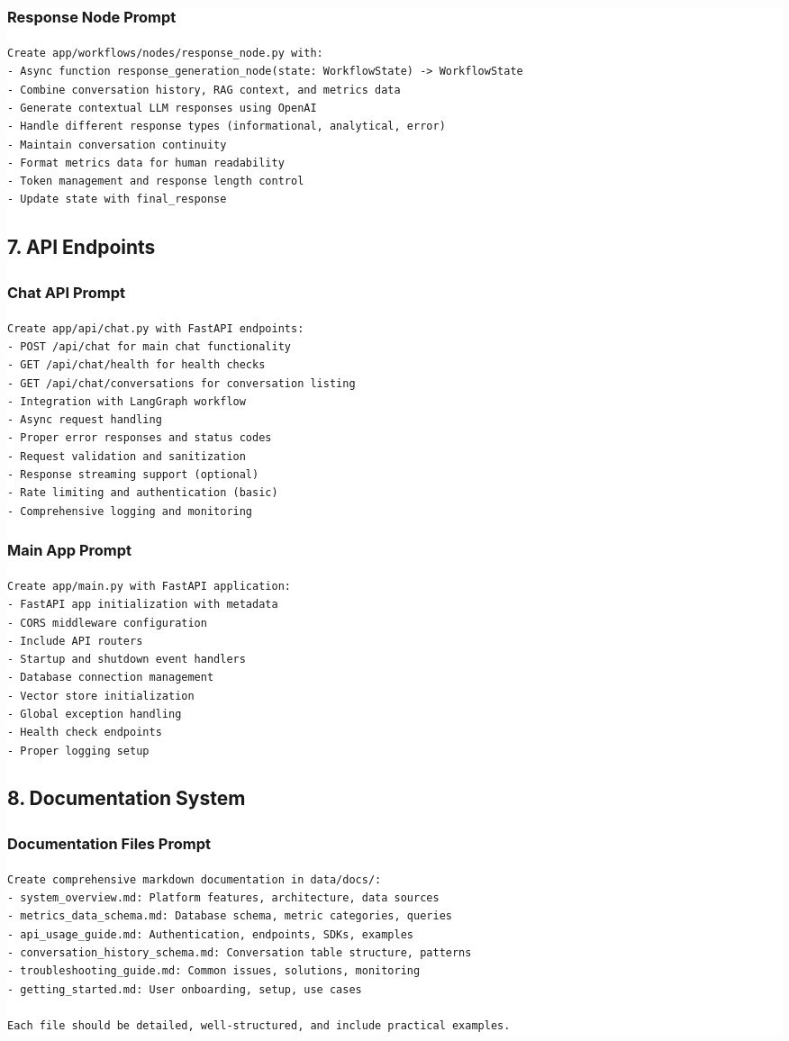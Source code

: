 ### Response Node Prompt
```
Create app/workflows/nodes/response_node.py with:
- Async function response_generation_node(state: WorkflowState) -> WorkflowState
- Combine conversation history, RAG context, and metrics data
- Generate contextual LLM responses using OpenAI
- Handle different response types (informational, analytical, error)
- Maintain conversation continuity
- Format metrics data for human readability
- Token management and response length control
- Update state with final_response
```

## 7. API Endpoints

### Chat API Prompt
```
Create app/api/chat.py with FastAPI endpoints:
- POST /api/chat for main chat functionality
- GET /api/chat/health for health checks
- GET /api/chat/conversations for conversation listing
- Integration with LangGraph workflow
- Async request handling
- Proper error responses and status codes
- Request validation and sanitization
- Response streaming support (optional)
- Rate limiting and authentication (basic)
- Comprehensive logging and monitoring
```

### Main App Prompt
```
Create app/main.py with FastAPI application:
- FastAPI app initialization with metadata
- CORS middleware configuration
- Include API routers
- Startup and shutdown event handlers
- Database connection management
- Vector store initialization
- Global exception handling
- Health check endpoints
- Proper logging setup
```

## 8. Documentation System

### Documentation Files Prompt
```
Create comprehensive markdown documentation in data/docs/:
- system_overview.md: Platform features, architecture, data sources
- metrics_data_schema.md: Database schema, metric categories, queries
- api_usage_guide.md: Authentication, endpoints, SDKs, examples
- conversation_history_schema.md: Conversation table structure, patterns
- troubleshooting_guide.md: Common issues, solutions, monitoring
- getting_started.md: User onboarding, setup, use cases

Each file should be detailed, well-structured, and include practical examples.
```
